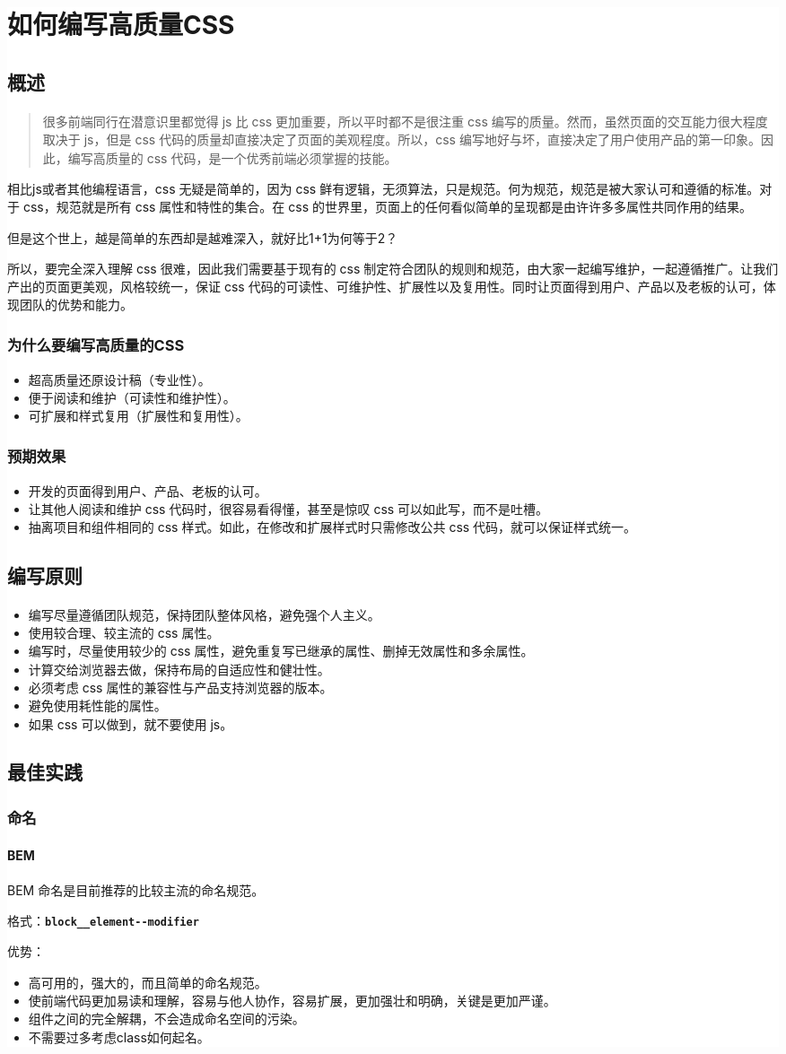 # 如何编写高质量CSS

## 概述

> 很多前端同行在潜意识里都觉得 js 比 css 更加重要，所以平时都不是很注重 css 编写的质量。然而，虽然页面的交互能力很大程度取决于 js，但是 css 代码的质量却直接决定了页面的美观程度。所以，css 编写地好与坏，直接决定了用户使用产品的第一印象。因此，编写高质量的 css 代码，是一个优秀前端必须掌握的技能。

相比js或者其他编程语言，css 无疑是简单的，因为 css 鲜有逻辑，无须算法，只是规范。何为规范，规范是被大家认可和遵循的标准。对于 css，规范就是所有 css 属性和特性的集合。在 css 的世界里，页面上的任何看似简单的呈现都是由许许多多属性共同作用的结果。

但是这个世上，越是简单的东西却是越难深入，就好比1+1为何等于2？

所以，要完全深入理解 css 很难，因此我们需要基于现有的 css 制定符合团队的规则和规范，由大家一起编写维护，一起遵循推广。让我们产出的页面更美观，风格较统一，保证 css 代码的可读性、可维护性、扩展性以及复用性。同时让页面得到用户、产品以及老板的认可，体现团队的优势和能力。

### 为什么要编写高质量的CSS

- 超高质量还原设计稿（专业性）。
- 便于阅读和维护（可读性和维护性）。
- 可扩展和样式复用（扩展性和复用性）。

### 预期效果

- 开发的页面得到用户、产品、老板的认可。
- 让其他人阅读和维护 css 代码时，很容易看得懂，甚至是惊叹 css 可以如此写，而不是吐槽。
- 抽离项目和组件相同的 css 样式。如此，在修改和扩展样式时只需修改公共 css 代码，就可以保证样式统一。

## 编写原则

- 编写尽量遵循团队规范，保持团队整体风格，避免强个人主义。
- 使用较合理、较主流的 css 属性。
- 编写时，尽量使用较少的 css 属性，避免重复写已继承的属性、删掉无效属性和多余属性。
- 计算交给浏览器去做，保持布局的自适应性和健壮性。
- 必须考虑 css 属性的兼容性与产品支持浏览器的版本。
- 避免使用耗性能的属性。
- 如果 css 可以做到，就不要使用 js。

## 最佳实践

### 命名

#### BEM

BEM 命名是目前推荐的比较主流的命名规范。

格式：**`block__element--modifier`**

优势：

- 高可用的，强大的，而且简单的命名规范。
- 使前端代码更加易读和理解，容易与他人协作，容易扩展，更加强壮和明确，关键是更加严谨。
- 组件之间的完全解耦，不会造成命名空间的污染。
- 不需要过多考虑class如何起名。
